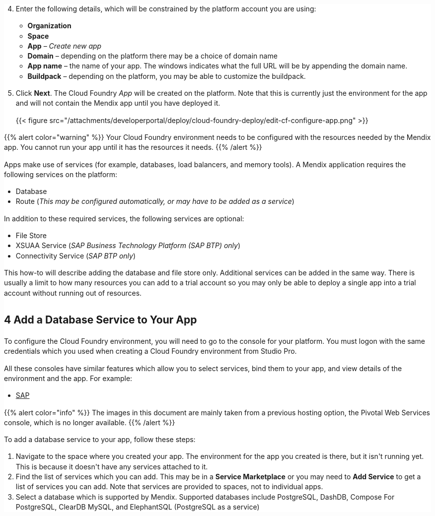 4. Enter the following details, which will be constrained by the platform account you are using:

    * **Organization**
    * **Space**
    * **App** – *Create new app*
    * **Domain** – depending on the platform there may be a choice of domain name
    * **App name** – the name of your app. The windows indicates what the full URL will be by appending the domain name.
    * **Buildpack** – depending on the platform, you may be able to customize the buildpack.

5. Click **Next**. The Cloud Foundry *App* will be created on the platform. Note that this is currently just the environment for the app and will not contain the Mendix app until you have deployed it.

    {{< figure src="/attachments/developerportal/deploy/cloud-foundry-deploy/edit-cf-configure-app.png" >}}

{{% alert color="warning" %}}
Your Cloud Foundry environment needs to be configured with the resources needed by the Mendix app. You cannot run your app until it has the resources it needs. 
{{% /alert %}}

Apps make use of services (for example, databases, load balancers, and memory tools). A Mendix application requires the following services on the platform:

* Database
* Route (*This may be configured automatically, or may have to be added as a service*)

In addition to these required services, the following services are optional:

* File Store
* XSUAA Service (*SAP Business Technology Platform (SAP BTP) only*)
* Connectivity Service (*SAP BTP only*)

This how-to will describe adding the database and file store only. Additional services can be added in the same way. There is usually a limit to how many resources you can add to a trial account so you may only be able to deploy a single app into a trial account without running out of resources.

## 4 Add a Database Service to Your App

To configure the Cloud Foundry environment, you will need to go to the console for your platform. You must logon with the same credentials which you used when creating a Cloud Foundry environment from Studio Pro.

All these consoles have similar features which allow you to select services, bind them to your app, and view details of the environment and the app. For example:

* [SAP](https://account.hanatrial.ondemand.com/cockpit#/home/trialhome)

{{% alert color="info" %}}
The images in this document are mainly taken from a previous hosting option, the Pivotal Web Services console, which is no longer available.
{{% /alert %}}

To add a database service to your app, follow these steps:

1. Navigate to the space where you created your app. The environment for the app you created is there, but it isn't running yet. This is because it doesn't have any services attached to it.
2. Find the list of services which you can add. This may be in a **Service Marketplace** or you may need to **Add Service** to get a list of services you can add. Note that services are provided to spaces, not to individual apps.
3. Select a database which is supported by Mendix. Supported databases include PostgreSQL, DashDB, Compose For PostgreSQL, ClearDB MySQL, and ElephantSQL (PostgreSQL as a service)
